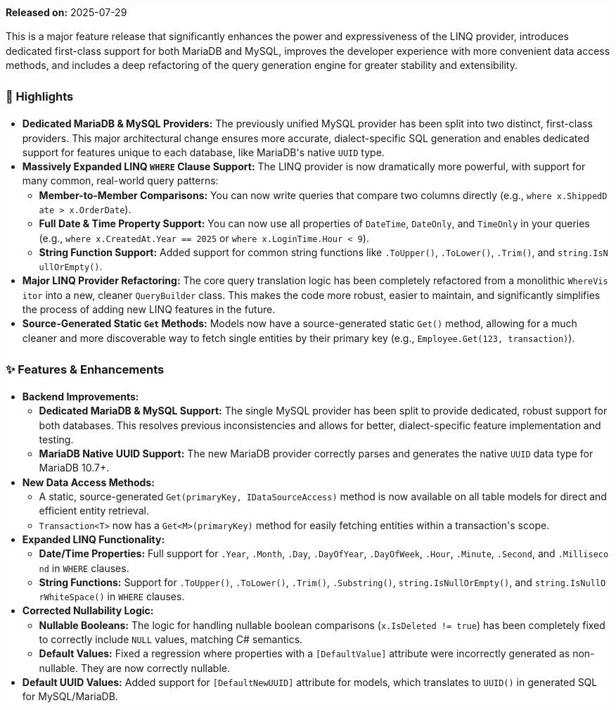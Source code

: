**Released on:** 2025-07-29

This is a major feature release that significantly enhances the power and expressiveness of the LINQ provider, introduces dedicated first-class support for both MariaDB and MySQL, improves the developer experience with more convenient data access methods, and includes a deep refactoring of the query generation engine for greater stability and extensibility.

### 🚀 Highlights

*   **Dedicated MariaDB & MySQL Providers:** The previously unified MySQL provider has been split into two distinct, first-class providers. This major architectural change ensures more accurate, dialect-specific SQL generation and enables dedicated support for features unique to each database, like MariaDB's native `UUID` type.
*   **Massively Expanded LINQ `WHERE` Clause Support:** The LINQ provider is now dramatically more powerful, with support for many common, real-world query patterns:
    *   **Member-to-Member Comparisons:** You can now write queries that compare two columns directly (e.g., `where x.ShippedDate > x.OrderDate`).
    *   **Full Date & Time Property Support:** You can now use all properties of `DateTime`, `DateOnly`, and `TimeOnly` in your queries (e.g., `where x.CreatedAt.Year == 2025` or `where x.LoginTime.Hour < 9`).
    *   **String Function Support:** Added support for common string functions like `.ToUpper()`, `.ToLower()`, `.Trim()`, and `string.IsNullOrEmpty()`.
*   **Major LINQ Provider Refactoring:** The core query translation logic has been completely refactored from a monolithic `WhereVisitor` into a new, cleaner `QueryBuilder` class. This makes the code more robust, easier to maintain, and significantly simplifies the process of adding new LINQ features in the future.
*   **Source-Generated Static `Get` Methods:** Models now have a source-generated static `Get()` method, allowing for a much cleaner and more discoverable way to fetch single entities by their primary key (e.g., `Employee.Get(123, transaction)`).

### ✨ Features & Enhancements

*   **Backend Improvements:**
    *   **Dedicated MariaDB & MySQL Support:** The single MySQL provider has been split to provide dedicated, robust support for both databases. This resolves previous inconsistencies and allows for better, dialect-specific feature implementation and testing.
    *   **MariaDB Native UUID Support:** The new MariaDB provider correctly parses and generates the native `UUID` data type for MariaDB 10.7+.
*   **New Data Access Methods:**
    *   A static, source-generated `Get(primaryKey, IDataSourceAccess)` method is now available on all table models for direct and efficient entity retrieval.
    *   `Transaction<T>` now has a `Get<M>(primaryKey)` method for easily fetching entities within a transaction's scope.
*   **Expanded LINQ Functionality:**
    *   **Date/Time Properties:** Full support for `.Year`, `.Month`, `.Day`, `.DayOfYear`, `.DayOfWeek`, `.Hour`, `.Minute`, `.Second`, and `.Millisecond` in `WHERE` clauses.
    *   **String Functions:** Support for `.ToUpper()`, `.ToLower()`, `.Trim()`, `.Substring()`, `string.IsNullOrEmpty()`, and `string.IsNullOrWhiteSpace()` in `WHERE` clauses.
*   **Corrected Nullability Logic:**
    *   **Nullable Booleans:** The logic for handling nullable boolean comparisons (`x.IsDeleted != true`) has been completely fixed to correctly include `NULL` values, matching C# semantics.
    *   **Default Values:** Fixed a regression where properties with a `[DefaultValue]` attribute were incorrectly generated as non-nullable. They are now correctly nullable.
*   **Default UUID Values:** Added support for `[DefaultNewUUID]` attribute for models, which translates to `UUID()` in generated SQL for MySQL/MariaDB.
